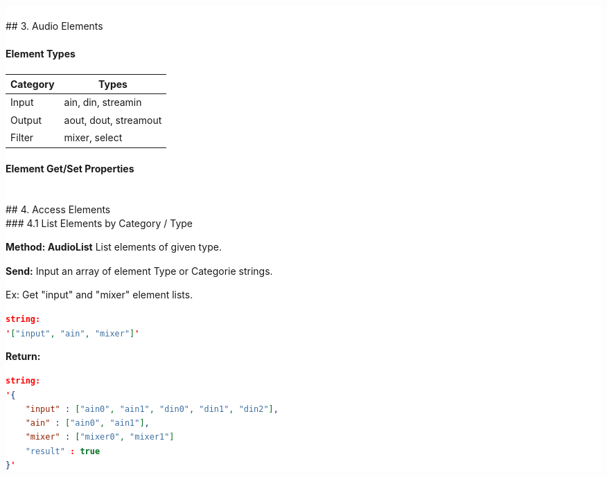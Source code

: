 















<br>
## 3. Audio Elements

#### Element Types

| Category | Types |
|-|-|
| Input | ain, din, streamin |
| Output | aout, dout, streamout |
| Filter | mixer, select |

#### Element Get/Set Properties

<br>
## 4. Access Elements

<br>
<a name="4_1"></a>
### 4.1 List Elements by Category / Type 

**Method: AudioList**
List elements of given type.

**Send:**
Input an array of element Type or Categorie strings. 

Ex: Get "input" and "mixer" element lists.

```json
string:
'["input", "ain", "mixer"]'
```

**Return:**

```json
string:
'{
	"input" : ["ain0", "ain1", "din0", "din1", "din2"],
	"ain" : ["ain0", "ain1"],
	"mixer" : ["mixer0", "mixer1"]
	"result" : true
}'
```
